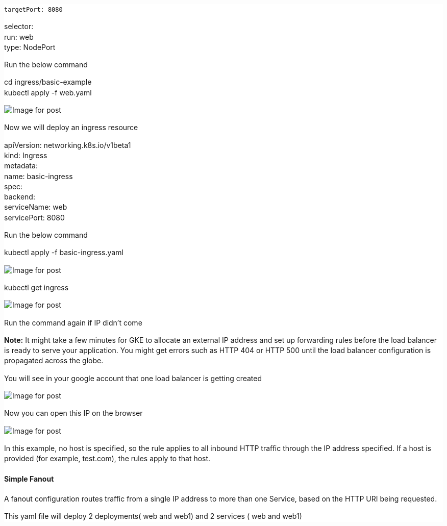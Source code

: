     targetPort: 8080  
  selector:  
    run: web  
  type: NodePort

Run the below command

cd ingress/basic-example  
kubectl apply -f web.yaml

![Image for post](https://miro.medium.com/max/4082/1*75o5qxXVnjMj42p4BCRbJA.png)

Now we will deploy an ingress resource

apiVersion: networking.k8s.io/v1beta1  
kind: Ingress  
metadata:  
  name: basic-ingress  
spec:  
  backend:  
    serviceName: web  
    servicePort: 8080

Run the below command

kubectl apply -f basic-ingress.yaml

![Image for post](https://miro.medium.com/max/4144/1*H_IgmYrINIMmeElSABbxlg.png)

kubectl get ingress

![Image for post](https://miro.medium.com/max/3344/1*gPqu7LixMcoGWiuVO7Wx9g.png)

Run the command again if IP didn’t come

**Note:** It might take a few minutes for GKE to allocate an external IP address and set up forwarding rules before the load balancer is ready to serve your application. You might get errors such as HTTP 404 or HTTP 500 until the load balancer configuration is propagated across the globe.

You will see in your google account that one load balancer is getting created

![Image for post](https://miro.medium.com/max/3593/1*1QH63K8ML2drsP4RP9uy_g.png)

Now you can open this IP on the browser

![Image for post](https://miro.medium.com/max/1602/1*aSOTzuWJcO_3A7FZBqGy9A.png)

In this example, no host is specified, so the rule applies to all inbound HTTP traffic through the IP address specified. If a host is provided (for example, test.com), the rules apply to that host.

#### **Simple Fanout**

A fanout configuration routes traffic from a single IP address to more than one Service, based on the HTTP URI being requested.

This yaml file will deploy 2 deployments( web and web1) and 2 services ( web and web1)
